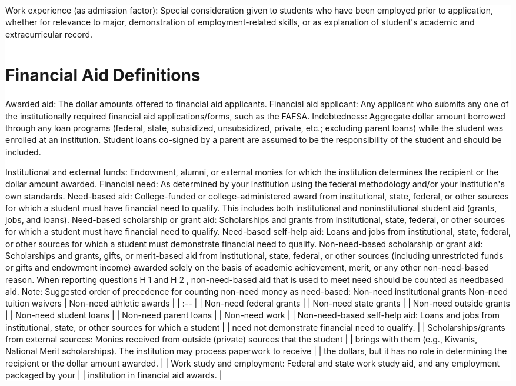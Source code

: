 Work experience (as admission factor): Special consideration given to students who have been employed prior to application, whether for relevance to major, demonstration of employment-related skills, or as explanation of student's academic and extracurricular record.

# Financial Aid Definitions 

Awarded aid: The dollar amounts offered to financial aid applicants.
Financial aid applicant: Any applicant who submits any one of the institutionally required financial aid applications/forms, such as the FAFSA.
Indebtedness: Aggregate dollar amount borrowed through any loan programs (federal, state, subsidized, unsubsidized, private, etc.; excluding parent loans) while the student was enrolled at an institution. Student loans co-signed by a parent are assumed to be the responsibility of the student and should be included.

Institutional and external funds: Endowment, alumni, or external monies for which the institution determines the recipient or the dollar amount awarded.
Financial need: As determined by your institution using the federal methodology and/or your institution's own standards.
Need-based aid: College-funded or college-administered award from institutional, state, federal, or other sources for which a student must have financial need to qualify. This includes both institutional and noninstitutional student aid (grants, jobs, and loans).
Need-based scholarship or grant aid: Scholarships and grants from institutional, state, federal, or other sources for which a student must have financial need to qualify.
Need-based self-help aid: Loans and jobs from institutional, state, federal, or other sources for which a student must demonstrate financial need to qualify.
Non-need-based scholarship or grant aid: Scholarships and grants, gifts, or merit-based aid from institutional, state, federal, or other sources (including unrestricted funds or gifts and endowment income) awarded solely on the basis of academic achievement, merit, or any other non-need-based reason. When reporting questions H 1 and H 2 , non-need-based aid that is used to meet need should be counted as needbased aid.
Note: Suggested order of precedence for counting non-need money as need-based:
Non-need institutional grants
Non-need tuition waivers
| Non-need athletic awards |
| :-- |
| Non-need federal grants |
| Non-need state grants |
| Non-need outside grants |
| Non-need student loans |
| Non-need parent loans |
| Non-need work |
| Non-need-based self-help aid: Loans and jobs from institutional, state, or other sources for which a student |
| need not demonstrate financial need to qualify. |
| Scholarships/grants from external sources: Monies received from outside (private) sources that the student |
| brings with them (e.g., Kiwanis, National Merit scholarships). The institution may process paperwork to receive |
| the dollars, but it has no role in determining the recipient or the dollar amount awarded. |
| Work study and employment: Federal and state work study aid, and any employment packaged by your |
| institution in financial aid awards. |
